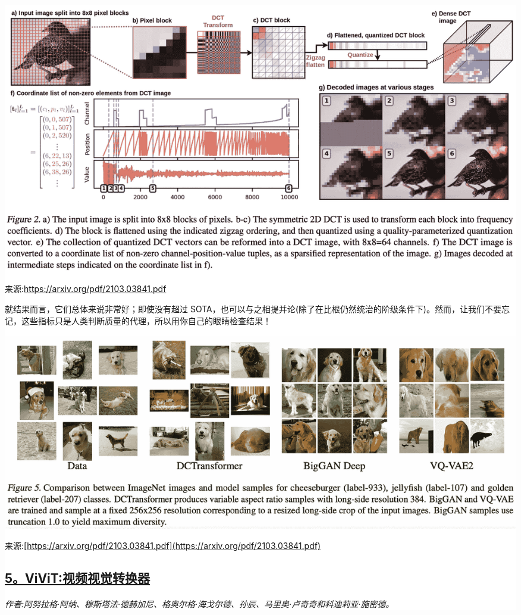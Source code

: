 ![](img/fa440eaf3eb8c190fd7389f2948076bc.png)

来源:https://arxiv.org/pdf/2103.03841.pdf

就结果而言，它们总体来说非常好；即使没有超过 SOTA，也可以与之相提并论(除了在比根仍然统治的阶级条件下)。然而，让我们不要忘记，这些指标只是人类判断质量的代理，所以用你自己的眼睛检查结果！

![](img/d57594a48372ff1e4b4e2089dc49b36b.png)

来源:[https://arxiv.org/pdf/2103.03841.pdf](https://arxiv.org/pdf/2103.03841.pdf)

## [5。ViViT:视频视觉转换器](https://arxiv.org/abs/2103.15691)

*作者:阿努拉格·阿纳、穆斯塔法·德赫加尼、格奥尔格·海戈尔德、孙辰、马里奥·卢奇奇和科迪莉亚·施密德。*
